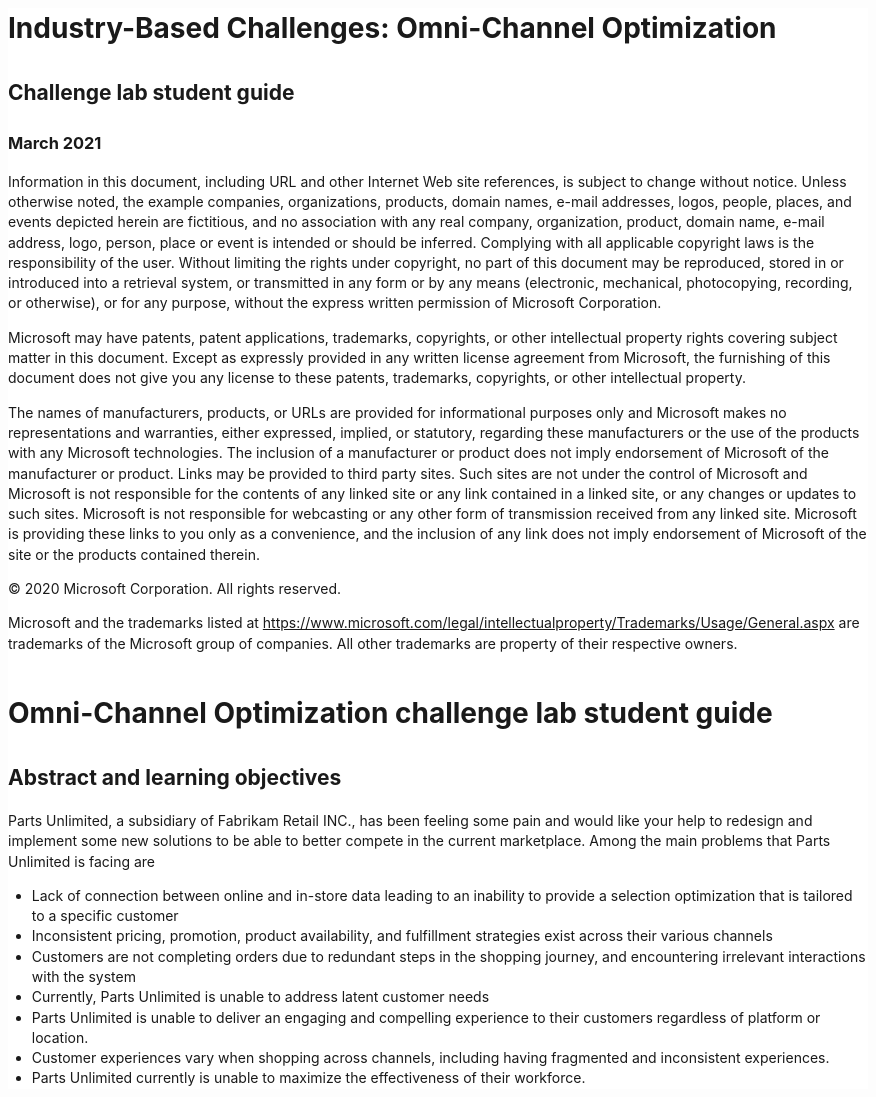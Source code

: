 
# Industry-Based Challenges: Omni-Channel Optimization  

## Challenge lab student guide  

### March 2021  

Information in this document, including URL and other Internet Web site references, is subject to change without notice. Unless otherwise noted, the example companies, organizations, products, domain names, e-mail addresses, logos, people, places, and events depicted herein are fictitious, and no association with any real company, organization, product, domain name, e-mail address, logo, person, place or event is intended or should be inferred. Complying with all applicable copyright laws is the responsibility of the user. Without limiting the rights under copyright, no part of this document may be reproduced, stored in or introduced into a retrieval system, or transmitted in any form or by any means (electronic, mechanical, photocopying, recording, or otherwise), or for any purpose, without the express written permission of Microsoft Corporation.

Microsoft may have patents, patent applications, trademarks, copyrights, or other intellectual property rights covering subject matter in this document. Except as expressly provided in any written license agreement from Microsoft, the furnishing of this document does not give you any license to these patents, trademarks, copyrights, or other intellectual property.

The names of manufacturers, products, or URLs are provided for informational purposes only and Microsoft makes no representations and warranties, either expressed, implied, or statutory, regarding these manufacturers or the use of the products with any Microsoft technologies. The inclusion of a manufacturer or product does not imply endorsement of Microsoft of the manufacturer or product. Links may be provided to third party sites. Such sites are not under the control of Microsoft and Microsoft is not responsible for the contents of any linked site or any link contained in a linked site, or any changes or updates to such sites. Microsoft is not responsible for webcasting or any other form of transmission received from any linked site. Microsoft is providing these links to you only as a convenience, and the inclusion of any link does not imply endorsement of Microsoft of the site or the products contained therein.

© 2020 Microsoft Corporation. All rights reserved.

Microsoft and the trademarks listed at <https://www.microsoft.com/legal/intellectualproperty/Trademarks/Usage/General.aspx> are trademarks of the Microsoft group of companies. All other trademarks are property of their respective owners.

# Omni-Channel Optimization challenge lab student guide

## Abstract and learning objectives

Parts Unlimited, a subsidiary of Fabrikam Retail INC., has been feeling some pain and would like your help to redesign and implement some new solutions to be able to better compete in the current marketplace.  Among the main problems that Parts Unlimited is facing are 

*   Lack of connection between online and in-store data leading to an inability to provide a selection optimization that is tailored to a specific customer
*   Inconsistent pricing, promotion, product availability, and fulfillment strategies exist across their various channels
*   Customers are not completing orders due to redundant steps in the shopping journey, and encountering irrelevant interactions with the system
*   Currently, Parts Unlimited is unable to address latent customer needs
*   Parts Unlimited is unable to deliver an engaging and compelling experience to their customers regardless of platform or location.
*   Customer experiences vary when shopping across channels, including having fragmented and inconsistent experiences. 
*   Parts Unlimited currently is unable to maximize the effectiveness of their workforce.
